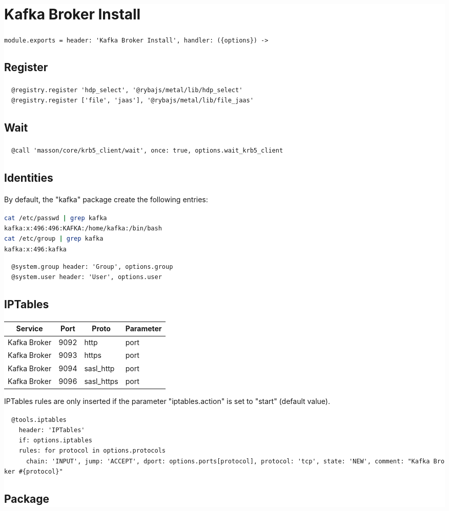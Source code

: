 
# Kafka Broker Install

    module.exports = header: 'Kafka Broker Install', handler: ({options}) ->

## Register

      @registry.register 'hdp_select', '@rybajs/metal/lib/hdp_select'
      @registry.register ['file', 'jaas'], '@rybajs/metal/lib/file_jaas'

## Wait

      @call 'masson/core/krb5_client/wait', once: true, options.wait_krb5_client

## Identities

By default, the "kafka" package create the following entries:

```bash
cat /etc/passwd | grep kafka
kafka:x:496:496:KAFKA:/home/kafka:/bin/bash
cat /etc/group | grep kafka
kafka:x:496:kafka
```

      @system.group header: 'Group', options.group
      @system.user header: 'User', options.user

## IPTables

| Service      | Port  | Proto       | Parameter          |
|--------------|-------|-------------|--------------------|
| Kafka Broker | 9092  | http        | port               |
| Kafka Broker | 9093  | https       | port               |
| Kafka Broker | 9094  | sasl_http   | port               |
| Kafka Broker | 9096  | sasl_https  | port               |

IPTables rules are only inserted if the parameter "iptables.action" is set to
"start" (default value).

      @tools.iptables
        header: 'IPTables'
        if: options.iptables
        rules: for protocol in options.protocols
          chain: 'INPUT', jump: 'ACCEPT', dport: options.ports[protocol], protocol: 'tcp', state: 'NEW', comment: "Kafka Broker #{protocol}"

## Package
